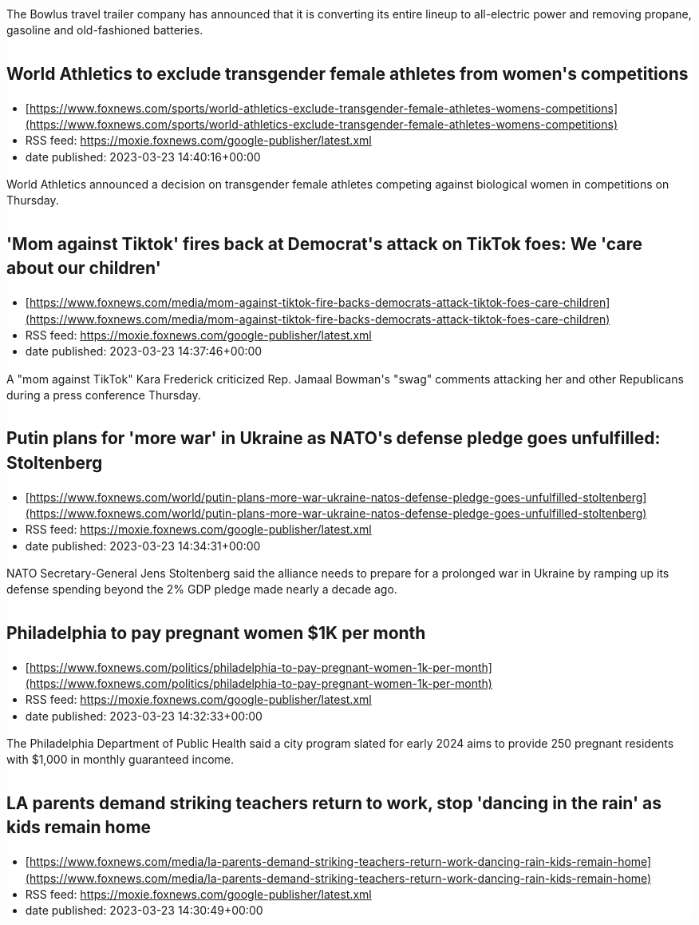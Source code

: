 The Bowlus travel trailer company has announced that it is converting its entire lineup to all-electric power and removing propane, gasoline and old-fashioned batteries.

## World Athletics to exclude transgender female athletes from women's competitions
 - [https://www.foxnews.com/sports/world-athletics-exclude-transgender-female-athletes-womens-competitions](https://www.foxnews.com/sports/world-athletics-exclude-transgender-female-athletes-womens-competitions)
 - RSS feed: https://moxie.foxnews.com/google-publisher/latest.xml
 - date published: 2023-03-23 14:40:16+00:00

World Athletics announced a decision on transgender female athletes competing against biological women in competitions on Thursday.

## 'Mom against Tiktok' fires back at Democrat's attack on TikTok foes: We 'care about our children'
 - [https://www.foxnews.com/media/mom-against-tiktok-fire-backs-democrats-attack-tiktok-foes-care-children](https://www.foxnews.com/media/mom-against-tiktok-fire-backs-democrats-attack-tiktok-foes-care-children)
 - RSS feed: https://moxie.foxnews.com/google-publisher/latest.xml
 - date published: 2023-03-23 14:37:46+00:00

A &quot;mom against TikTok&quot; Kara Frederick criticized Rep. Jamaal Bowman&apos;s &quot;swag&quot; comments attacking her and other Republicans during a press conference Thursday.

## Putin plans for 'more war' in Ukraine as NATO's defense pledge goes unfulfilled: Stoltenberg
 - [https://www.foxnews.com/world/putin-plans-more-war-ukraine-natos-defense-pledge-goes-unfulfilled-stoltenberg](https://www.foxnews.com/world/putin-plans-more-war-ukraine-natos-defense-pledge-goes-unfulfilled-stoltenberg)
 - RSS feed: https://moxie.foxnews.com/google-publisher/latest.xml
 - date published: 2023-03-23 14:34:31+00:00

NATO Secretary-General Jens Stoltenberg said the alliance needs to prepare for a prolonged war in Ukraine by ramping up its defense spending beyond the 2% GDP pledge made nearly a decade ago.

## Philadelphia to pay pregnant women $1K per month
 - [https://www.foxnews.com/politics/philadelphia-to-pay-pregnant-women-1k-per-month](https://www.foxnews.com/politics/philadelphia-to-pay-pregnant-women-1k-per-month)
 - RSS feed: https://moxie.foxnews.com/google-publisher/latest.xml
 - date published: 2023-03-23 14:32:33+00:00

The Philadelphia Department of Public Health said a city program slated for early 2024 aims to provide 250 pregnant residents with $1,000 in monthly guaranteed income.

## LA parents demand striking teachers return to work, stop 'dancing in the rain' as kids remain home
 - [https://www.foxnews.com/media/la-parents-demand-striking-teachers-return-work-dancing-rain-kids-remain-home](https://www.foxnews.com/media/la-parents-demand-striking-teachers-return-work-dancing-rain-kids-remain-home)
 - RSS feed: https://moxie.foxnews.com/google-publisher/latest.xml
 - date published: 2023-03-23 14:30:49+00:00

